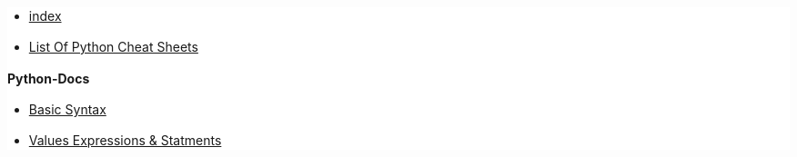 -   <span class="text-4505230f--TextH400-3033861f--textContentFamily-49a318e1"><span data-key="5dc35b6140194b318518eb2c1ed922ce"><span data-offset-key="5dc35b6140194b318518eb2c1ed922ce:0"><span data-slate-zero-width="z">​</span></span></span><a href="../quick-reference/untitled-1.html" class="link-a079aa82--primary-53a25e66--link-faf6c434"><span data-key="96985bd0fc594d608276ffe31bd81b3b"><span data-offset-key="96985bd0fc594d608276ffe31bd81b3b:0">index</span></span></a><span data-key="9b2a36b6a94743d48aeb320913a0a512"><span data-offset-key="9b2a36b6a94743d48aeb320913a0a512:0"><span data-slate-zero-width="z">​</span></span></span></span>

-   <span class="text-4505230f--TextH400-3033861f--textContentFamily-49a318e1"><span data-key="12c93ed2fb5d4af0b845c2b0d490322a"><span data-offset-key="12c93ed2fb5d4af0b845c2b0d490322a:0"><span data-slate-zero-width="z">​</span></span></span><a href="../quick-reference/bash-commands.html" class="link-a079aa82--primary-53a25e66--link-faf6c434"><span data-key="86dcabb6b30f46fdbf7897cbef3d7aa7"><span data-offset-key="86dcabb6b30f46fdbf7897cbef3d7aa7:0">List Of Python Cheat Sheets</span></span></a><span data-key="4d554289174c44bfa1f9ffe0769a4fab"><span data-offset-key="4d554289174c44bfa1f9ffe0769a4fab:0"><span data-slate-zero-width="z">​</span></span></span></span>

<span class="text-4505230f--TextH400-3033861f--textContentFamily-49a318e1"><span data-key="03807e139f74448a890a37de689779fc"><span data-offset-key="03807e139f74448a890a37de689779fc:0">**Python-Docs**</span></span></span>

-   <span class="text-4505230f--TextH400-3033861f--textContentFamily-49a318e1"><span data-key="d9f5ec6271b24e23bb8d81924d2315a3"><span data-offset-key="d9f5ec6271b24e23bb8d81924d2315a3:0"><span data-slate-zero-width="z">​</span></span></span><a href="../stdlib/basic-syntax.html" class="link-a079aa82--primary-53a25e66--link-faf6c434"><span data-key="84918dd3648b447681999d55c2571eee"><span data-offset-key="84918dd3648b447681999d55c2571eee:0">Basic Syntax</span></span></a><span data-key="417aad36e44f4369a5d0180218282386"><span data-offset-key="417aad36e44f4369a5d0180218282386:0"><span data-slate-zero-width="z">​</span></span></span></span>

-   <span class="text-4505230f--TextH400-3033861f--textContentFamily-49a318e1"><span data-key="69b487f6bc944bd0b15cad460f63e832"><span data-offset-key="69b487f6bc944bd0b15cad460f63e832:0"><span data-slate-zero-width="z">​</span></span></span><a href="../stdlib/values-expressions-and-statments.html" class="link-a079aa82--primary-53a25e66--link-faf6c434"><span data-key="4a08eb5df9f24d8cbb8f5fb3e147053e"><span data-offset-key="4a08eb5df9f24d8cbb8f5fb3e147053e:0">Values Expressions &amp; Statments</span></span></a><span data-key="9c85c597b4b14feb80d7e471538c2001"><span data-offset-key="9c85c597b4b14feb80d7e471538c2001:0"><span data-slate-zero-width="z">​</span></span></span></span>

